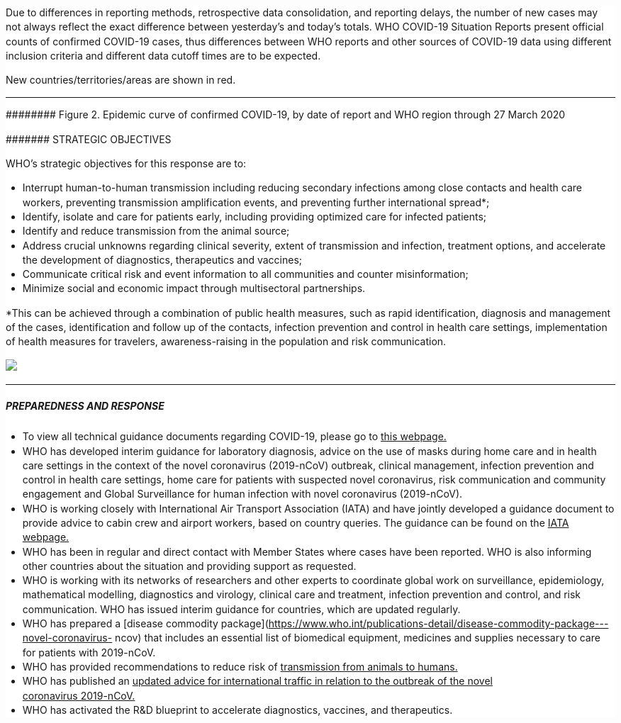 Due to differences in reporting methods, retrospective data consolidation, and reporting delays, the number of new cases may not always reflect the exact difference between yesterday’s and today’s totals. WHO COVID-19 Situation Reports present official counts of confirmed COVID-19 cases, thus differences between WHO reports and other sources of COVID-19 data using different inclusion criteria and different data cutoff times are to be expected.

New countries/territories/areas are shown in red.

---

######## Figure 2. Epidemic curve of confirmed COVID-19, by date of report and WHO region through 27 March 2020

####### STRATEGIC OBJECTIVES

WHO’s strategic objectives for this response are to:

- Interrupt human-to-human transmission including reducing secondary infections among close contacts and health care workers, preventing transmission amplification events, and preventing further international spread\*;
- Identify, isolate and care for patients early, including providing optimized care for infected patients;
- Identify and reduce transmission from the animal source;
- Address crucial unknowns regarding clinical severity, extent of transmission and infection, treatment options, and accelerate the development of diagnostics, therapeutics and vaccines;
- Communicate critical risk and event information to all communities and counter misinformation;
- Minimize social and economic impact through multisectoral partnerships.

\*This can be achieved through a combination of public health measures, such as rapid identification, diagnosis and management of the cases, identification and follow up of the contacts, infection prevention and control in health care settings, implementation of health measures for travelers, awareness-raising in the population and risk communication.

![](assets_20200327-sitrep-67-covid-19/img-4009.png)

---

##### PREPAREDNESS AND RESPONSE

- To view all technical guidance documents regarding COVID-19, please go to [this webpage.](https://www.who.int/emergencies/diseases/novel-coronavirus-2019/technical-guidance)
- WHO has developed interim guidance for laboratory diagnosis, advice on the use of masks during home care and in health care settings in the context of the novel coronavirus (2019-nCoV) outbreak, clinical management, infection prevention and control in health care settings, home care for patients with suspected novel coronavirus, risk communication and community engagement and Global Surveillance for human infection with novel coronavirus (2019-nCoV).
- WHO is working closely with International Air Transport Association (IATA) and have jointly developed a guidance document to provide advice to cabin crew and airport workers, based on country queries. The guidance can be found on the [IATA webpage.](https://www.iata.org/en/programs/safety/health/diseases/#tab-2)
- WHO has been in regular and direct contact with Member States where cases have been reported. WHO is also informing other countries about the situation and providing support as requested.
- WHO is working with its networks of researchers and other experts to coordinate global work on surveillance, epidemiology, mathematical modelling, diagnostics and virology, clinical care and treatment, infection prevention and control, and risk communication. WHO has issued interim guidance for countries, which are updated regularly.
- WHO has prepared a [disease commodity package](https://www.who.int/publications-detail/disease-commodity-package---novel-coronavirus- ncov) that includes an essential list of biomedical equipment, medicines and supplies necessary to care for patients with 2019-nCoV.
- WHO has provided recommendations to reduce risk of [transmission from animals to humans.](https://www.who.int/health-topics/coronavirus/who-recommendations-to-reduce-risk-of-transmission-of-emerging-pathogens-from-animals-to-humans-in-live-animal-markets)
- WHO has published an [updated advice for international traffic in relation to the outbreak of the novel  
coronavirus 2019-nCoV.](https://www.who.int/ith/2019-nCoV_advice_for_international_traffic-rev/en/)
- WHO has activated the R&D blueprint to accelerate diagnostics, vaccines, and therapeutics.